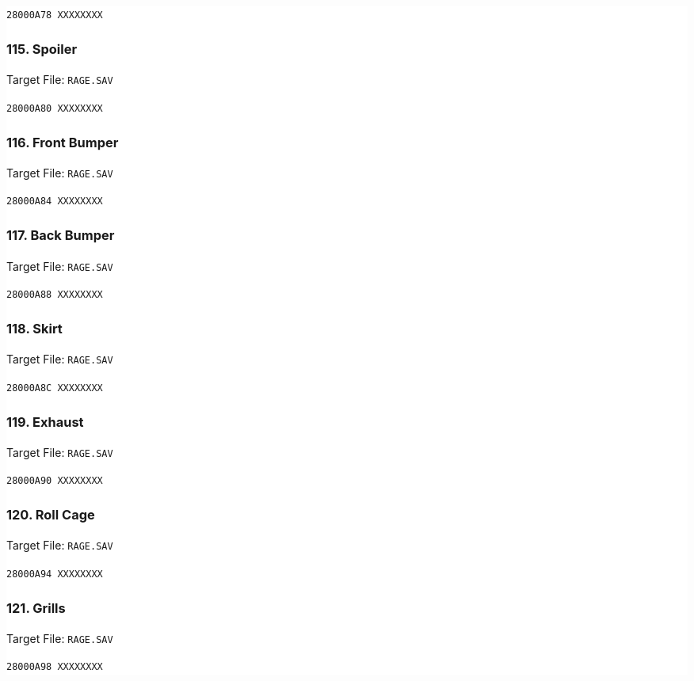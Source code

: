 ```
28000A78 XXXXXXXX
```

### 115. Spoiler

Target File: `RAGE.SAV`

```
28000A80 XXXXXXXX
```

### 116. Front Bumper

Target File: `RAGE.SAV`

```
28000A84 XXXXXXXX
```

### 117. Back Bumper

Target File: `RAGE.SAV`

```
28000A88 XXXXXXXX
```

### 118. Skirt

Target File: `RAGE.SAV`

```
28000A8C XXXXXXXX
```

### 119. Exhaust

Target File: `RAGE.SAV`

```
28000A90 XXXXXXXX
```

### 120. Roll Cage

Target File: `RAGE.SAV`

```
28000A94 XXXXXXXX
```

### 121. Grills

Target File: `RAGE.SAV`

```
28000A98 XXXXXXXX
```

